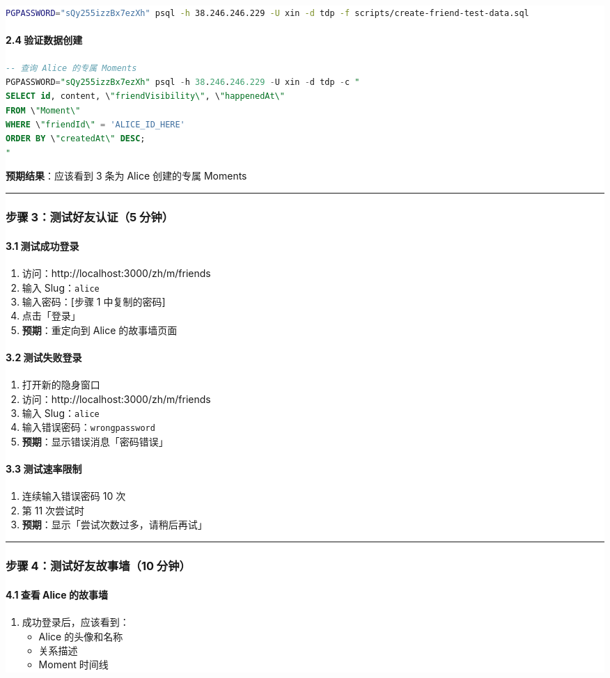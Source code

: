 ```bash
PGPASSWORD="sQy255izzBx7ezXh" psql -h 38.246.246.229 -U xin -d tdp -f scripts/create-friend-test-data.sql
```

#### 2.4 验证数据创建

```sql
-- 查询 Alice 的专属 Moments
PGPASSWORD="sQy255izzBx7ezXh" psql -h 38.246.246.229 -U xin -d tdp -c "
SELECT id, content, \"friendVisibility\", \"happenedAt\"
FROM \"Moment\"
WHERE \"friendId\" = 'ALICE_ID_HERE'
ORDER BY \"createdAt\" DESC;
"
```

**预期结果**：应该看到 3 条为 Alice 创建的专属 Moments

---

### 步骤 3：测试好友认证（5 分钟）

#### 3.1 测试成功登录

1. 访问：http://localhost:3000/zh/m/friends
2. 输入 Slug：`alice`
3. 输入密码：[步骤 1 中复制的密码]
4. 点击「登录」
5. **预期**：重定向到 Alice 的故事墙页面

#### 3.2 测试失败登录

1. 打开新的隐身窗口
2. 访问：http://localhost:3000/zh/m/friends
3. 输入 Slug：`alice`
4. 输入错误密码：`wrongpassword`
5. **预期**：显示错误消息「密码错误」

#### 3.3 测试速率限制

1. 连续输入错误密码 10 次
2. 第 11 次尝试时
3. **预期**：显示「尝试次数过多，请稍后再试」

---

### 步骤 4：测试好友故事墙（10 分钟）

#### 4.1 查看 Alice 的故事墙

1. 成功登录后，应该看到：
   - Alice 的头像和名称
   - 关系描述
   - Moment 时间线
